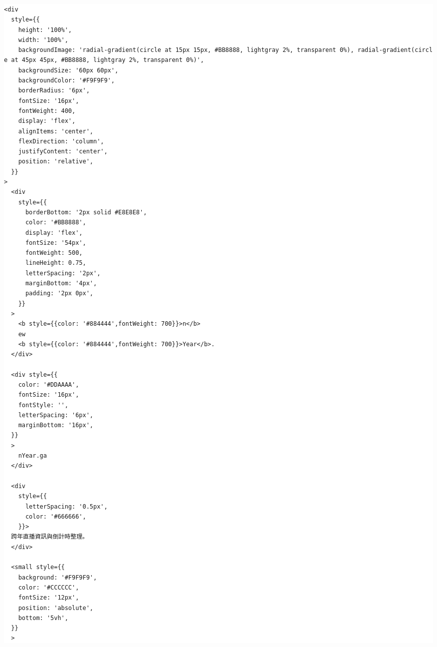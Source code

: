 ```JSX
<div
  style={{
    height: '100%',
    width: '100%',
    backgroundImage: 'radial-gradient(circle at 15px 15px, #BB8888, lightgray 2%, transparent 0%), radial-gradient(circle at 45px 45px, #BB8888, lightgray 2%, transparent 0%)',
    backgroundSize: '60px 60px',
    backgroundColor: '#F9F9F9',
    borderRadius: '6px',
    fontSize: '16px',
    fontWeight: 400,
    display: 'flex',
    alignItems: 'center',
    flexDirection: 'column',
    justifyContent: 'center',
    position: 'relative',
  }}
>
  <div 
    style={{
      borderBottom: '2px solid #E8E8E8',
      color: '#BB8888',
      display: 'flex',
      fontSize: '54px',
      fontWeight: 500,
      lineHeight: 0.75,
      letterSpacing: '2px',
      marginBottom: '4px',
      padding: '2px 0px',
    }}
  >
    <b style={{color: '#884444',fontWeight: 700}}>n</b>
    ew
    <b style={{color: '#884444',fontWeight: 700}}>Year</b>.
  </div>

  <div style={{
    color: '#DDAAAA',
    fontSize: '16px',
    fontStyle: '',
    letterSpacing: '6px',
    marginBottom: '16px',
  }}
  >
    nYear.ga
  </div>

  <div 
    style={{
      letterSpacing: '0.5px',
      color: '#666666',
    }}>
  跨年直播資訊與倒計時整理。
  </div>

  <small style={{
    background: '#F9F9F9',
    color: '#CCCCCC',
    fontSize: '12px',
    position: 'absolute',
    bottom: '5vh',
  }}
  >
```
